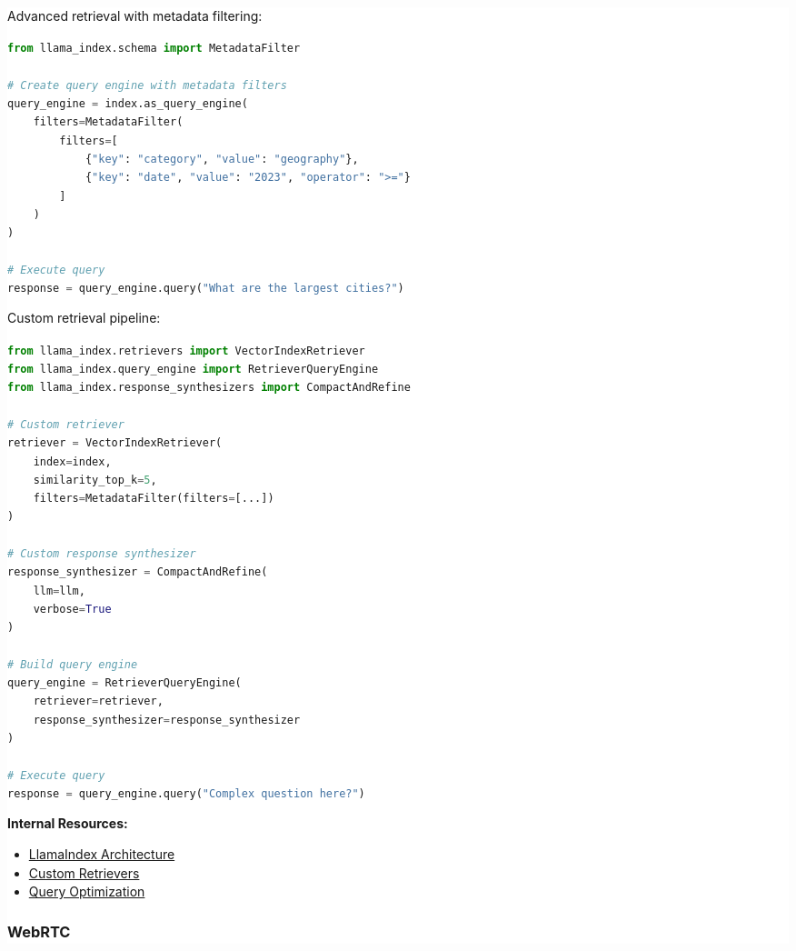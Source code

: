 Advanced retrieval with metadata filtering:
```python
from llama_index.schema import MetadataFilter

# Create query engine with metadata filters
query_engine = index.as_query_engine(
    filters=MetadataFilter(
        filters=[
            {"key": "category", "value": "geography"},
            {"key": "date", "value": "2023", "operator": ">="}
        ]
    )
)

# Execute query
response = query_engine.query("What are the largest cities?")
```

Custom retrieval pipeline:
```python
from llama_index.retrievers import VectorIndexRetriever
from llama_index.query_engine import RetrieverQueryEngine
from llama_index.response_synthesizers import CompactAndRefine

# Custom retriever
retriever = VectorIndexRetriever(
    index=index,
    similarity_top_k=5,
    filters=MetadataFilter(filters=[...])
)

# Custom response synthesizer
response_synthesizer = CompactAndRefine(
    llm=llm,
    verbose=True
)

# Build query engine
query_engine = RetrieverQueryEngine(
    retriever=retriever,
    response_synthesizer=response_synthesizer
)

# Execute query
response = query_engine.query("Complex question here?")
```

**Internal Resources:**
- [LlamaIndex Architecture](/docs/edtech/llamaindex-architecture.md)
- [Custom Retrievers](/services/edtech/src/knowledge)
- [Query Optimization](/docs/edtech/llm-query-optimization.md)

### WebRTC
